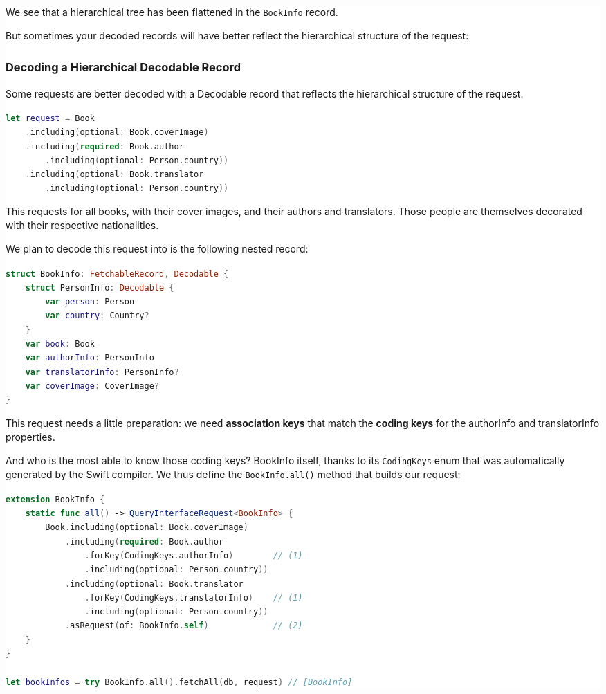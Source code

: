 We see that a hierarchical tree has been flattened in the `BookInfo` record.

But sometimes your decoded records will have better reflect the hierarchical structure of the request:


### Decoding a Hierarchical Decodable Record

Some requests are better decoded with a Decodable record that reflects the hierarchical structure of the request.

```swift
let request = Book
    .including(optional: Book.coverImage)
    .including(required: Book.author
        .including(optional: Person.country))
    .including(optional: Book.translator
        .including(optional: Person.country))
```

This requests for all books, with their cover images, and their authors and translators. Those people are themselves decorated with their respective nationalities.

We plan to decode this request into is the following nested record:

```swift
struct BookInfo: FetchableRecord, Decodable {
    struct PersonInfo: Decodable {
        var person: Person
        var country: Country?
    }
    var book: Book
    var authorInfo: PersonInfo
    var translatorInfo: PersonInfo?
    var coverImage: CoverImage?
}
```

This request needs a little preparation: we need **association keys** that match the **coding keys** for the authorInfo and translatorInfo properties.

And who is the most able to know those coding keys? BookInfo itself, thanks to its `CodingKeys` enum that was automatically generated by the Swift compiler. We thus define the `BookInfo.all()` method that builds our request:

```swift
extension BookInfo {
    static func all() -> QueryInterfaceRequest<BookInfo> {
        Book.including(optional: Book.coverImage)
            .including(required: Book.author
                .forKey(CodingKeys.authorInfo)        // (1)
                .including(optional: Person.country))
            .including(optional: Book.translator
                .forKey(CodingKeys.translatorInfo)    // (1)
                .including(optional: Person.country))
            .asRequest(of: BookInfo.self)             // (2)
    }
}

let bookInfos = try BookInfo.all().fetchAll(db, request) // [BookInfo]
```


[Associations Benefits]: #associations-benefits
[Required Protocols]: #required-protocols
[BelongsTo]: #belongsto
[HasMany]: #hasmany
[HasOne]: #hasone
[HasManyThrough]: #hasmanythrough
[HasOneThrough]: #hasonethrough
[Choosing Between BelongsTo and HasOne]: #choosing-between-belongsto-and-hasone
[Self Joins]: #self-joins
[Ordered Associations]: #ordered-associations
[Further Refinements to Associations]: #further-refinements-to-associations
[The Types of Associations]: #the-types-of-associations
[FetchableRecord]: ../README.md#fetchablerecord-protocols
[migration]: https://swiftpackageindex.com/groue/grdb.swift/documentation/grdb/migrations
[Record]: ../README.md#records
[Foreign Key Actions]: https://sqlite.org/foreignkeys.html#fk_actions
[Associations and the Database Schema]: #associations-and-the-database-schema
[Convention for Database Table Names]: #convention-for-database-table-names
[Convention for the BelongsTo Association]: #convention-for-the-belongsto-association
[Convention for the HasOne Association]: #convention-for-the-hasone-association
[Convention for the HasMany Association]: #convention-for-the-hasmany-association
[Foreign Keys]: #foreign-keys
[Building Requests from Associations]: #building-requests-from-associations
[Fetching Values from Associations]: #fetching-values-from-associations
[Combining Associations]: #combining-associations
[Requesting Associated Records]: #requesting-associated-records
[requests for associated records]: #requesting-associated-records
[Joining And Prefetching Associated Records]: #joining-and-prefetching-associated-records
[joining methods]: #joining-and-prefetching-associated-records
[Filtering Associations]: #filtering-associations
[Sorting Associations]: #sorting-associations
[Columns Selected by an Association]: #columns-selected-by-an-association
[Table Aliases]: #table-aliases
[Refining Association Requests]: #refining-association-requests
[The Structure of a Joined Request]: #the-structure-of-a-joined-request
[Decoding a Joined Request with a Decodable Record]: #decoding-a-joined-request-with-a-decodable-record
[Decoding a Hierarchical Decodable Record]: #decoding-a-hierarchical-decodable-record
[Decoding a Joined Request with FetchableRecord]: #decoding-a-joined-request-with-fetchablerecord
[Debugging Request Decoding]: #debugging-request-decoding
[Custom Requests]: ../README.md#custom-requests
[Association Aggregates]: #association-aggregates
[Available Association Aggregates]: #available-association-aggregates
[Annotating a Request with Aggregates]: #annotating-a-request-with-aggregates
[Filtering a Request with Aggregates]: #filtering-a-request-with-aggregates
[Aggregate Operations]: #aggregate-operations
[Isolation of Multiple Aggregates]: #isolation-of-multiple-aggregates
[DerivableRequest Protocol]: #derivablerequest-protocol
[Known Issues]: #known-issues
[Row Adapters]: https://swiftpackageindex.com/groue/grdb.swift/documentation/grdb/rowadapter
[query interface requests]: ../README.md#requests
[TableRecord]: ../README.md#tablerecord-protocol
[Good Practices for Designing Record Types]: GoodPracticesForDesigningRecordTypes.md
[regular aggregating methods]: ../README.md#fetching-aggregated-values
[Record class]: ../README.md#record-class
[EncodableRecord]: ../README.md#persistablerecord-protocol
[PersistableRecord]: ../README.md#persistablerecord-protocol
[Codable Records]: ../README.md#codable-records
[persistence methods]: ../README.md#persistence-methods
[database observation tools]: https://swiftpackageindex.com/groue/grdb.swift/documentation/grdb/databaseobservation
[FAQ]: ../README.md#faq-associations
[common table expressions]: CommonTableExpressions.md
[Common Table Expressions]: CommonTableExpressions.md
[Associations to Common Table Expressions]: CommonTableExpressions.md#associations-to-common-table-expressions
[`including(required:)`]: #includingrequired
[`including(optional:)`]: #includingoptional
[`including(all:)`]: #includingall
[`annotated(withRequired:)`]: #annotatedwithrequired
[`annotated(withOptional:)`]: #annotatedwithoptional
[`joining(required:)`]: #joiningrequired
[`joining(optional:)`]: #joiningoptional
[Choosing a Joining Method Given the Shape of the Decoded Type]: #choosing-a-joining-method-given-the-shape-of-the-decoded-type